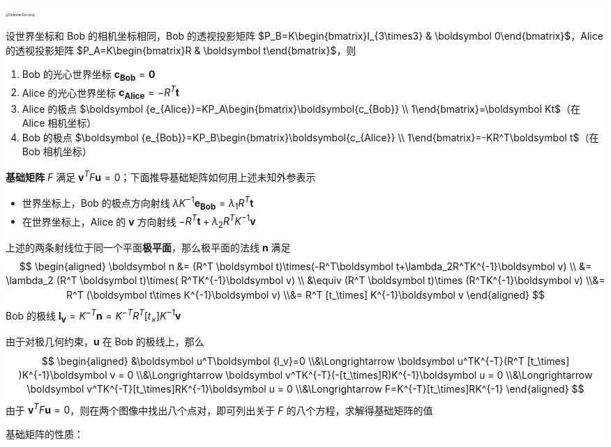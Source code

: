 <img src="EpipolarGeo.png" alt="EpipolarGeo.png" style="zoom: 33%;" />

设世界坐标和 Bob 的相机坐标相同，Bob 的透视投影矩阵 $P_B=K\begin{bmatrix}I_{3\times3} & \boldsymbol 0\end{bmatrix}$，Alice 的透视投影矩阵 $P_A=K\begin{bmatrix}R & \boldsymbol t\end{bmatrix}$，则

1. Bob 的光心世界坐标 $\boldsymbol {c_{Bob}}=\boldsymbol 0$ 
2. Alice 的光心世界坐标 $\boldsymbol {c_{Alice}}=-R^T\boldsymbol t$
3. Alice 的极点 $\boldsymbol {e_{Alice}}=KP_A\begin{bmatrix}\boldsymbol{c_{Bob}} \\ 1\end{bmatrix}=\boldsymbol Kt$（在 Alice 相机坐标）
4. Bob 的极点 $\boldsymbol {e_{Bob}}=KP_B\begin{bmatrix}\boldsymbol{c_{Alice}} \\ 1\end{bmatrix}=-KR^T\boldsymbol t$（在 Bob 相机坐标）

**基础矩阵** $F$ 满足 $\boldsymbol v^TF\boldsymbol u=0$；下面推导基础矩阵如何用上述未知外参表示

- 世界坐标上，Bob 的极点方向射线 $\lambda K^{-1}\boldsymbol {e_{Bob}}=\lambda_1R^T \boldsymbol t$
- 在世界坐标上，Alice 的 $\boldsymbol v$ 方向射线 $-R^T\boldsymbol t+\lambda_2R^TK^{-1}\boldsymbol v$

上述的两条射线位于同一个平面**极平面**，那么极平面的法线 $\boldsymbol n$ 满足
$$
\begin{aligned}
\boldsymbol n
&=
(R^T \boldsymbol t)\times(-R^T\boldsymbol t+\lambda_2R^TK^{-1}\boldsymbol v)
\\
&=
\lambda_2 (R^T \boldsymbol t)\times( R^TK^{-1}\boldsymbol v)
\\ 
&\equiv (R^T \boldsymbol t)\times (R^TK^{-1}\boldsymbol v)
\\&=
R^T (\boldsymbol t\times K^{-1}\boldsymbol v)
\\&=
R^T [t_\times] K^{-1}\boldsymbol v
\end{aligned}
$$
Bob 的极线 $\boldsymbol{l_v}=K^{-T}\boldsymbol n=K^{-T}R^T [t_\times] K^{-1}\boldsymbol v$

由于对极几何约束，$\boldsymbol u$ 在 Bob 的极线上，那么
$$
\begin{aligned}
&\boldsymbol u^T\boldsymbol {l_v}=0
\\&\Longrightarrow
\boldsymbol u^TK^{-T}(R^T [t_\times] )K^{-1}\boldsymbol v = 0
\\&\Longrightarrow
\boldsymbol v^TK^{-T}(-[t_\times]R)K^{-1}\boldsymbol u = 0
\\&\Longrightarrow
\boldsymbol v^TK^{-T}[t_\times]RK^{-1}\boldsymbol u = 0
\\&\Longrightarrow
F=K^{-T}[t_\times]RK^{-1}
\end{aligned}
$$
由于 $\boldsymbol v^TF\boldsymbol u=0$，则在两个图像中找出八个点对，即可列出关于 $F$ 的八个方程，求解得基础矩阵的值

基础矩阵的性质：
